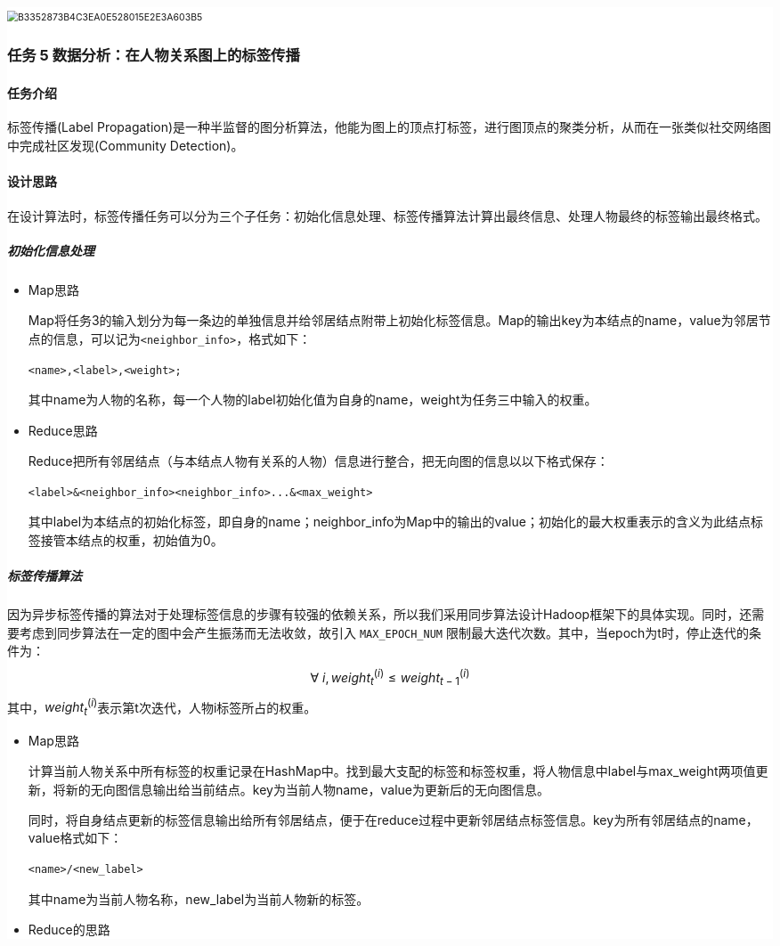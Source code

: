 <img src="/Users/huangjiayi/Library/Containers/com.tencent.qq/Data/Library/Caches/Images/B3352873B4C3EA0E528015E2E3A603B5.jpg" alt="B3352873B4C3EA0E528015E2E3A603B5" style="zoom:75%;" />



### 任务 5 数据分析：在人物关系图上的标签传播

#### 任务介绍

标签传播(Label Propagation)是一种半监督的图分析算法，他能为图上的顶点打标签，进行图顶点的聚类分析，从而在一张类似社交网络图中完成社区发现(Community Detection)。

#### 设计思路

在设计算法时，标签传播任务可以分为三个子任务：初始化信息处理、标签传播算法计算出最终信息、处理人物最终的标签输出最终格式。

##### 初始化信息处理

* Map思路

  Map将任务3的输入划分为每一条边的单独信息并给邻居结点附带上初始化标签信息。Map的输出key为本结点的name，value为邻居节点的信息，可以记为`<neighbor_info>`，格式如下：

  ```
  <name>,<label>,<weight>;
  ```

  其中name为人物的名称，每一个人物的label初始化值为自身的name，weight为任务三中输入的权重。

* Reduce思路

  Reduce把所有邻居结点（与本结点人物有关系的人物）信息进行整合，把无向图的信息以以下格式保存：

  ```
  <label>&<neighbor_info><neighbor_info>...&<max_weight>
  ```

  其中label为本结点的初始化标签，即自身的name；neighbor_info为Map中的输出的value；初始化的最大权重表示的含义为此结点标签接管本结点的权重，初始值为0。

##### 标签传播算法

因为异步标签传播的算法对于处理标签信息的步骤有较强的依赖关系，所以我们采用同步算法设计Hadoop框架下的具体实现。同时，还需要考虑到同步算法在一定的图中会产生振荡而无法收敛，故引入 `MAX_EPOCH_NUM` 限制最大迭代次数。其中，当epoch为t时，停止迭代的条件为：
$$
\forall~i,weight_t^{(i)} \le weight_{t-1}^{(i)}
$$
其中，$weight_t^{(i)}$表示第t次迭代，人物i标签所占的权重。

- Map思路

  计算当前人物关系中所有标签的权重记录在HashMap中。找到最大支配的标签和标签权重，将人物信息中label与max_weight两项值更新，将新的无向图信息输出给当前结点。key为当前人物name，value为更新后的无向图信息。

  同时，将自身结点更新的标签信息输出给所有邻居结点，便于在reduce过程中更新邻居结点标签信息。key为所有邻居结点的name，value格式如下：

  ```
  <name>/<new_label>
  ```

  其中name为当前人物名称，new_label为当前人物新的标签。

- Reduce的思路
